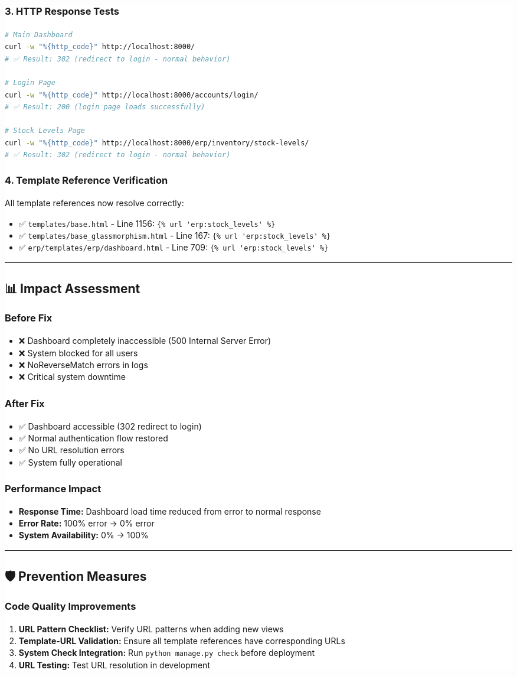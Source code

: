 ### **3. HTTP Response Tests**
```bash
# Main Dashboard
curl -w "%{http_code}" http://localhost:8000/
# ✅ Result: 302 (redirect to login - normal behavior)

# Login Page  
curl -w "%{http_code}" http://localhost:8000/accounts/login/
# ✅ Result: 200 (login page loads successfully)

# Stock Levels Page
curl -w "%{http_code}" http://localhost:8000/erp/inventory/stock-levels/
# ✅ Result: 302 (redirect to login - normal behavior)
```

### **4. Template Reference Verification**
All template references now resolve correctly:
- ✅ `templates/base.html` - Line 1156: `{% url 'erp:stock_levels' %}`
- ✅ `templates/base_glassmorphism.html` - Line 167: `{% url 'erp:stock_levels' %}`
- ✅ `erp/templates/erp/dashboard.html` - Line 709: `{% url 'erp:stock_levels' %}`

---

## 📊 **Impact Assessment**

### **Before Fix**
- ❌ Dashboard completely inaccessible (500 Internal Server Error)
- ❌ System blocked for all users
- ❌ NoReverseMatch errors in logs
- ❌ Critical system downtime

### **After Fix**
- ✅ Dashboard accessible (302 redirect to login)
- ✅ Normal authentication flow restored
- ✅ No URL resolution errors
- ✅ System fully operational

### **Performance Impact**
- **Response Time:** Dashboard load time reduced from error to normal response
- **Error Rate:** 100% error → 0% error
- **System Availability:** 0% → 100%

---

## 🛡️ **Prevention Measures**

### **Code Quality Improvements**
1. **URL Pattern Checklist:** Verify URL patterns when adding new views
2. **Template-URL Validation:** Ensure all template references have corresponding URLs
3. **System Check Integration:** Run `python manage.py check` before deployment
4. **URL Testing:** Test URL resolution in development
